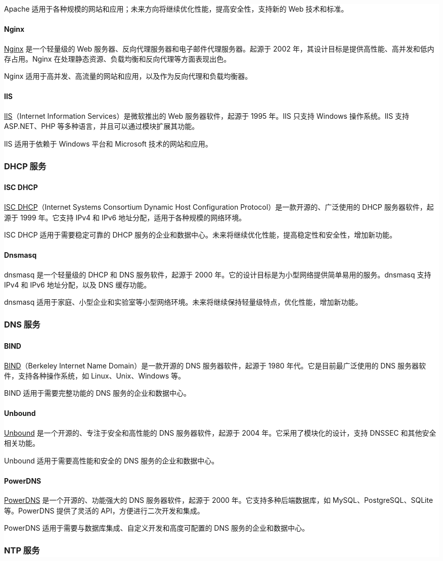 Apache 适用于各种规模的网站和应用；未来方向将继续优化性能，提高安全性，支持新的 Web 技术和标准。

#### Nginx

[Nginx](https://nginx.org/) 是一个轻量级的 Web 服务器、反向代理服务器和电子邮件代理服务器。起源于 2002 年，其设计目标是提供高性能、高并发和低内存占用。Nginx 在处理静态资源、负载均衡和反向代理等方面表现出色。

Nginx 适用于高并发、高流量的网站和应用，以及作为反向代理和负载均衡器。

#### IIS

[IIS](https://www.iis.net/)（Internet Information Services）是微软推出的 Web 服务器软件，起源于 1995 年。IIS 只支持 Windows 操作系统。IIS 支持 ASP.NET、PHP 等多种语言，并且可以通过模块扩展其功能。

IIS 适用于依赖于 Windows 平台和 Microsoft 技术的网站和应用。

### DHCP 服务

#### ISC DHCP

[ISC DHCP](https://www.isc.org/dhcp/)（Internet Systems Consortium Dynamic Host Configuration Protocol）是一款开源的、广泛使用的 DHCP 服务器软件，起源于 1999 年。它支持 IPv4 和 IPv6 地址分配，适用于各种规模的网络环境。

ISC DHCP 适用于需要稳定可靠的 DHCP 服务的企业和数据中心。未来将继续优化性能，提高稳定性和安全性，增加新功能。

#### Dnsmasq

dnsmasq 是一个轻量级的 DHCP 和 DNS 服务软件，起源于 2000 年。它的设计目标是为小型网络提供简单易用的服务。dnsmasq 支持 IPv4 和 IPv6 地址分配，以及 DNS 缓存功能。

dnsmasq 适用于家庭、小型企业和实验室等小型网络环境。未来将继续保持轻量级特点，优化性能，增加新功能。

### DNS 服务

#### BIND

[BIND](https://www.isc.org/bind/)（Berkeley Internet Name Domain）是一款开源的 DNS 服务器软件，起源于 1980 年代。它是目前最广泛使用的 DNS 服务器软件，支持各种操作系统，如 Linux、Unix、Windows 等。

BIND 适用于需要完整功能的 DNS 服务的企业和数据中心。

#### Unbound

[Unbound](https://nlnetlabs.nl/) 是一个开源的、专注于安全和高性能的 DNS 服务器软件，起源于 2004 年。它采用了模块化的设计，支持 DNSSEC 和其他安全相关功能。

Unbound 适用于需要高性能和安全的 DNS 服务的企业和数据中心。

#### PowerDNS

[PowerDNS](https://www.powerdns.com/) 是一个开源的、功能强大的 DNS 服务器软件，起源于 2000 年。它支持多种后端数据库，如 MySQL、PostgreSQL、SQLite 等。PowerDNS 提供了灵活的 API，方便进行二次开发和集成。

PowerDNS 适用于需要与数据库集成、自定义开发和高度可配置的 DNS 服务的企业和数据中心。

### NTP 服务
